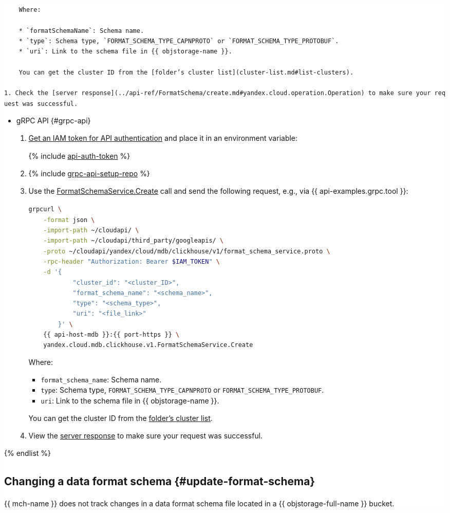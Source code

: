         Where:

        * `formatSchemaName`: Schema name.
        * `type`: Schema type, `FORMAT_SCHEMA_TYPE_CAPNPROTO` or `FORMAT_SCHEMA_TYPE_PROTOBUF`.
        * `uri`: Link to the schema file in {{ objstorage-name }}.

        You can get the cluster ID from the [folder’s cluster list](cluster-list.md#list-clusters).

    1. Check the [server response](../api-ref/FormatSchema/create.md#yandex.cloud.operation.Operation) to make sure your request was successful.

- gRPC API {#grpc-api}

    1. [Get an IAM token for API authentication](../api-ref/authentication.md) and place it in an environment variable:

        {% include [api-auth-token](../../_includes/mdb/api-auth-token.md) %}

    1. {% include [grpc-api-setup-repo](../../_includes/mdb/grpc-api-setup-repo.md) %}
    1. Use the [FormatSchemaService.Create](../api-ref/grpc/FormatSchema/create.md) call and send the following request, e.g., via {{ api-examples.grpc.tool }}:

        ```bash
        grpcurl \
            -format json \
            -import-path ~/cloudapi/ \
            -import-path ~/cloudapi/third_party/googleapis/ \
            -proto ~/cloudapi/yandex/cloud/mdb/clickhouse/v1/format_schema_service.proto \
            -rpc-header "Authorization: Bearer $IAM_TOKEN" \
            -d '{
                    "cluster_id": "<cluster_ID>",
                    "format_schema_name": "<schema_name>",
                    "type": "<schema_type>",
                    "uri": "<file_link>"
                }' \
            {{ api-host-mdb }}:{{ port-https }} \
            yandex.cloud.mdb.clickhouse.v1.FormatSchemaService.Create
        ```

        Where:

        * `format_schema_name`: Schema name.
        * `type`: Schema type, `FORMAT_SCHEMA_TYPE_CAPNPROTO` or `FORMAT_SCHEMA_TYPE_PROTOBUF`.
        * `uri`: Link to the schema file in {{ objstorage-name }}.

        You can get the cluster ID from the [folder’s cluster list](cluster-list.md#list-clusters).

    1. View the [server response](../api-ref/grpc/FormatSchema/create.md#yandex.cloud.operation.Operation) to make sure your request was successful.

{% endlist %}

## Changing a data format schema {#update-format-schema}

{{ mch-name }} does not track changes in a data format schema file located in a {{ objstorage-full-name }} bucket.
